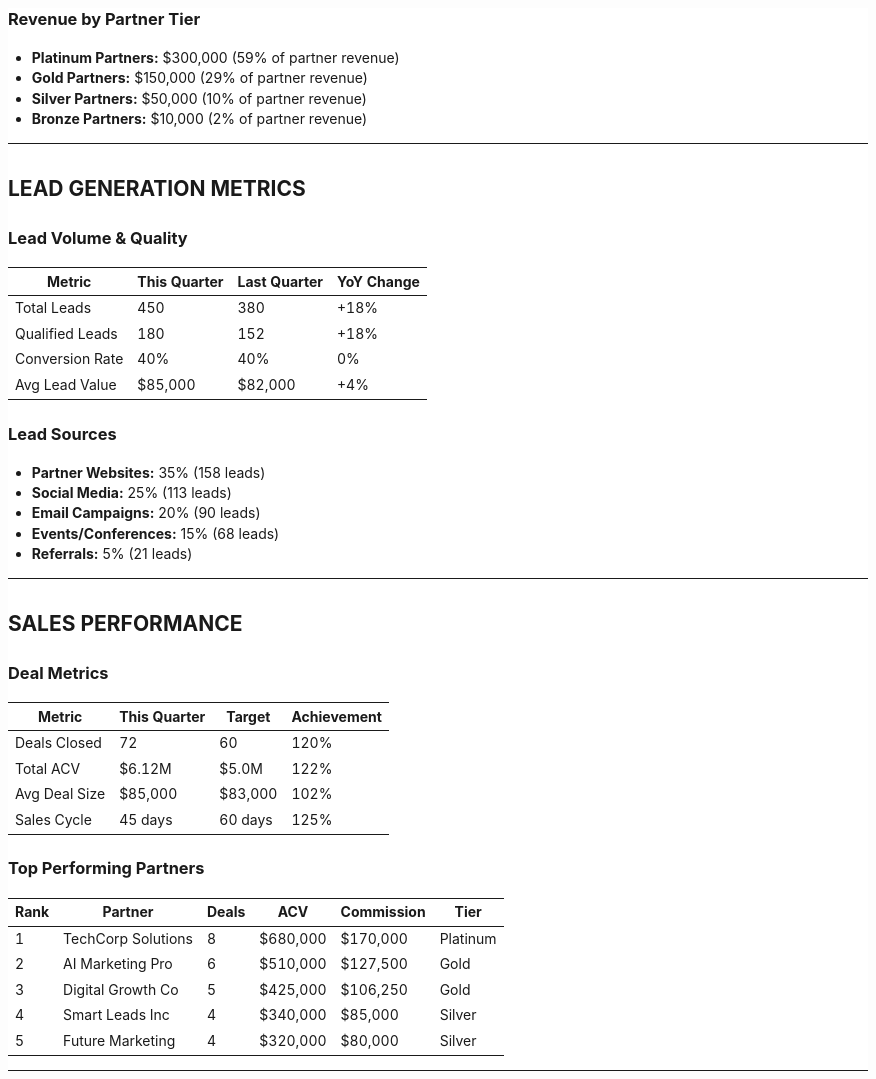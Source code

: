 ### Revenue by Partner Tier
- **Platinum Partners:** $300,000 (59% of partner revenue)
- **Gold Partners:** $150,000 (29% of partner revenue)
- **Silver Partners:** $50,000 (10% of partner revenue)
- **Bronze Partners:** $10,000 (2% of partner revenue)

---

## LEAD GENERATION METRICS

### Lead Volume & Quality
| Metric | This Quarter | Last Quarter | YoY Change |
|--------|--------------|--------------|------------|
| Total Leads | 450 | 380 | +18% |
| Qualified Leads | 180 | 152 | +18% |
| Conversion Rate | 40% | 40% | 0% |
| Avg Lead Value | $85,000 | $82,000 | +4% |

### Lead Sources
- **Partner Websites:** 35% (158 leads)
- **Social Media:** 25% (113 leads)
- **Email Campaigns:** 20% (90 leads)
- **Events/Conferences:** 15% (68 leads)
- **Referrals:** 5% (21 leads)

---

## SALES PERFORMANCE

### Deal Metrics
| Metric | This Quarter | Target | Achievement |
|--------|--------------|--------|-------------|
| Deals Closed | 72 | 60 | 120% |
| Total ACV | $6.12M | $5.0M | 122% |
| Avg Deal Size | $85,000 | $83,000 | 102% |
| Sales Cycle | 45 days | 60 days | 125% |

### Top Performing Partners
| Rank | Partner | Deals | ACV | Commission | Tier |
|------|---------|-------|-----|------------|------|
| 1 | TechCorp Solutions | 8 | $680,000 | $170,000 | Platinum |
| 2 | AI Marketing Pro | 6 | $510,000 | $127,500 | Gold |
| 3 | Digital Growth Co | 5 | $425,000 | $106,250 | Gold |
| 4 | Smart Leads Inc | 4 | $340,000 | $85,000 | Silver |
| 5 | Future Marketing | 4 | $320,000 | $80,000 | Silver |

---